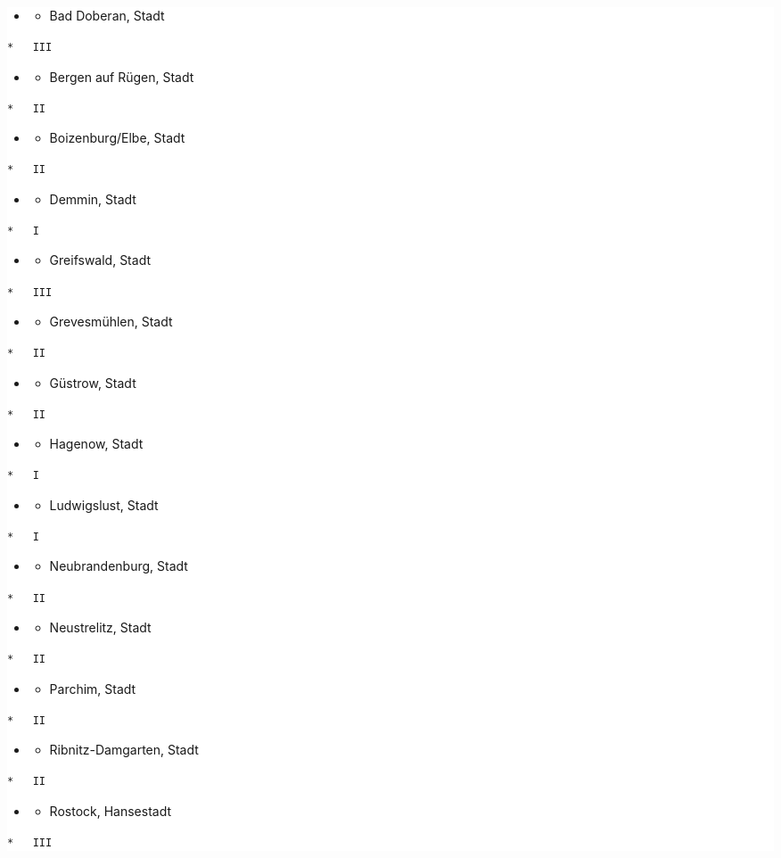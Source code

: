 
*    *   Bad Doberan, Stadt

    *   III


*    *   Bergen auf Rügen, Stadt

    *   II


*    *   Boizenburg/Elbe, Stadt

    *   II


*    *   Demmin, Stadt

    *   I


*    *   Greifswald, Stadt

    *   III


*    *   Grevesmühlen, Stadt

    *   II


*    *   Güstrow, Stadt

    *   II


*    *   Hagenow, Stadt

    *   I


*    *   Ludwigslust, Stadt

    *   I


*    *   Neubrandenburg, Stadt

    *   II


*    *   Neustrelitz, Stadt

    *   II


*    *   Parchim, Stadt

    *   II


*    *   Ribnitz-Damgarten, Stadt

    *   II


*    *   Rostock, Hansestadt

    *   III
